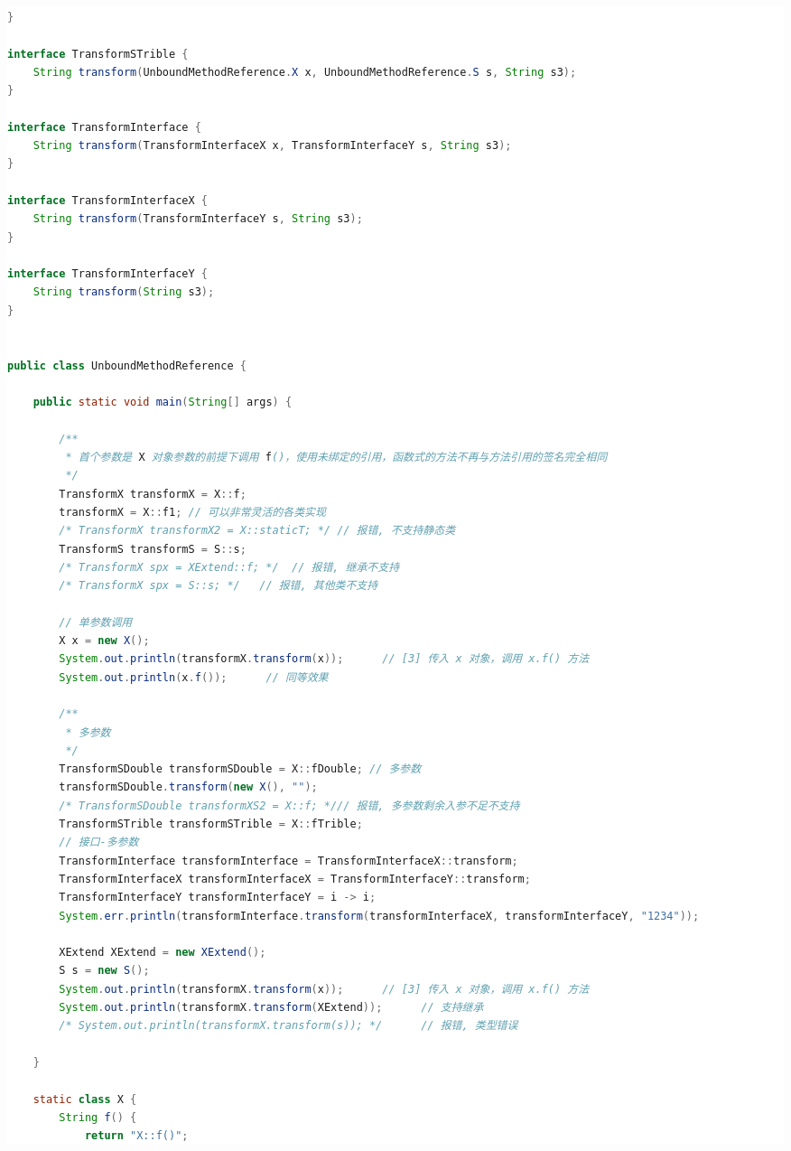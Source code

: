 ``` java
}

interface TransformSTrible {
    String transform(UnboundMethodReference.X x, UnboundMethodReference.S s, String s3);
}

interface TransformInterface {
    String transform(TransformInterfaceX x, TransformInterfaceY s, String s3);
}

interface TransformInterfaceX {
    String transform(TransformInterfaceY s, String s3);
}

interface TransformInterfaceY {
    String transform(String s3);
}


public class UnboundMethodReference {

    public static void main(String[] args) {

        /**
         * 首个参数是 X 对象参数的前提下调用 f()，使用未绑定的引用，函数式的方法不再与方法引用的签名完全相同
         */
        TransformX transformX = X::f;
        transformX = X::f1; // 可以非常灵活的各类实现
        /* TransformX transformX2 = X::staticT; */ // 报错, 不支持静态类
        TransformS transformS = S::s;
        /* TransformX spx = XExtend::f; */  // 报错, 继承不支持
        /* TransformX spx = S::s; */   // 报错, 其他类不支持

        // 单参数调用
        X x = new X();
        System.out.println(transformX.transform(x));      // [3] 传入 x 对象，调用 x.f() 方法
        System.out.println(x.f());      // 同等效果

        /**
         * 多参数
         */
        TransformSDouble transformSDouble = X::fDouble; // 多参数
        transformSDouble.transform(new X(), "");
        /* TransformSDouble transformXS2 = X::f; */// 报错, 多参数剩余入参不足不支持
        TransformSTrible transformSTrible = X::fTrible;
        // 接口-多参数
        TransformInterface transformInterface = TransformInterfaceX::transform;
        TransformInterfaceX transformInterfaceX = TransformInterfaceY::transform;
        TransformInterfaceY transformInterfaceY = i -> i;
        System.err.println(transformInterface.transform(transformInterfaceX, transformInterfaceY, "1234"));
        
        XExtend XExtend = new XExtend();
        S s = new S();
        System.out.println(transformX.transform(x));      // [3] 传入 x 对象，调用 x.f() 方法
        System.out.println(transformX.transform(XExtend));      // 支持继承
        /* System.out.println(transformX.transform(s)); */      // 报错, 类型错误

    }

    static class X {
        String f() {
            return "X::f()";
```